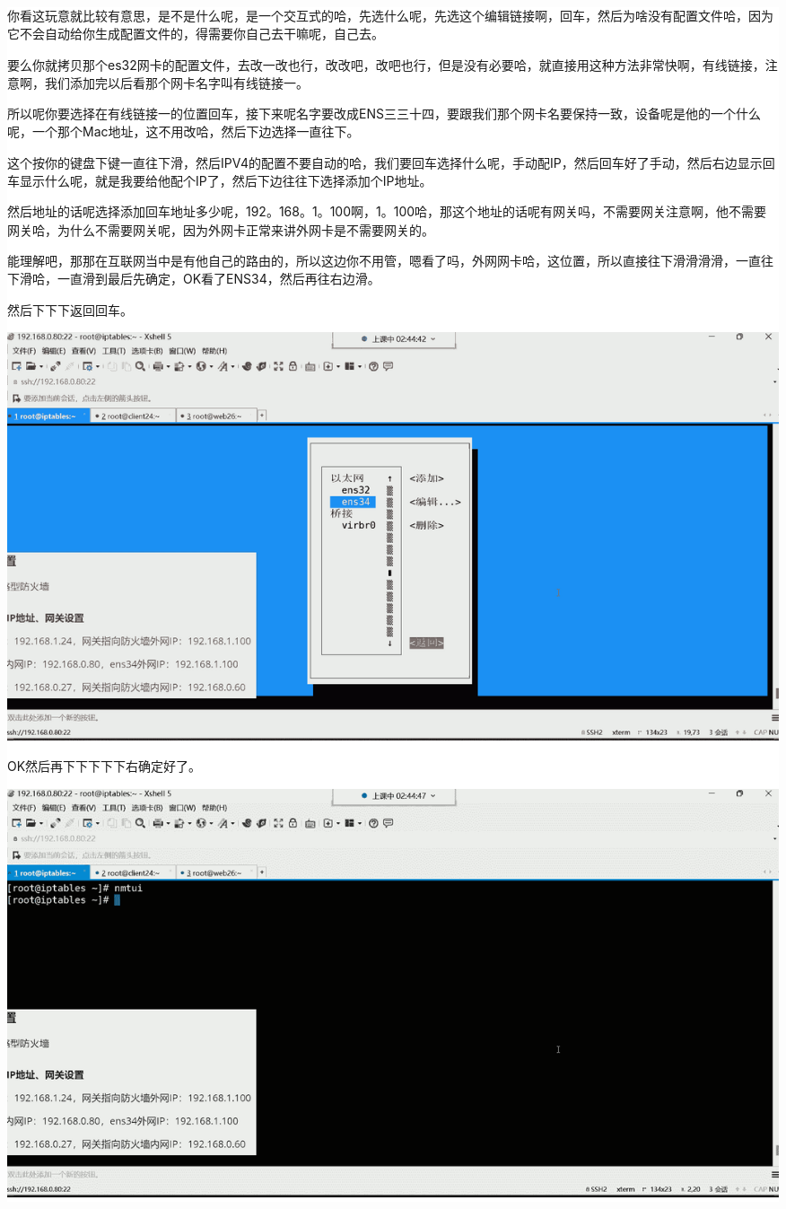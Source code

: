 你看这玩意就比较有意思，是不是什么呢，是一个交互式的哈，先选什么呢，先选这个编辑链接啊，回车，然后为啥没有配置文件哈，因为它不会自动给你生成配置文件的，得需要你自己去干嘛呢，自己去。

要么你就拷贝那个es32网卡的配置文件，去改一改也行，改改吧，改吧也行，但是没有必要哈，就直接用这种方法非常快啊，有线链接，注意啊，我们添加完以后看那个网卡名字叫有线链接一。

所以呢你要选择在有线链接一的位置回车，接下来呢名字要改成ENS三三十四，要跟我们那个网卡名要保持一致，设备呢是他的一个什么呢，一个那个Mac地址，这不用改哈，然后下边选择一直往下。

这个按你的键盘下键一直往下滑，然后IPV4的配置不要自动的哈，我们要回车选择什么呢，手动配IP，然后回车好了手动，然后右边显示回车显示什么呢，就是我要给他配个IP了，然后下边往往下选择添加个IP地址。

然后地址的话呢选择添加回车地址多少呢，192。168。1。100啊，1。100哈，那这个地址的话呢有网关吗，不需要网关注意啊，他不需要网关哈，为什么不需要网关呢，因为外网卡正常来讲外网卡是不需要网关的。

能理解吧，那那在互联网当中是有他自己的路由的，所以这边你不用管，嗯看了吗，外网网卡哈，这位置，所以直接往下滑滑滑滑，一直往下滑哈，一直滑到最后先确定，OK看了ENS34，然后再往右边滑。

然后下下下返回回车。

![](img/aed24f05d061d95ab298d7767ffa68ba_16.png)

OK然后再下下下下下右确定好了。

![](img/aed24f05d061d95ab298d7767ffa68ba_18.png)